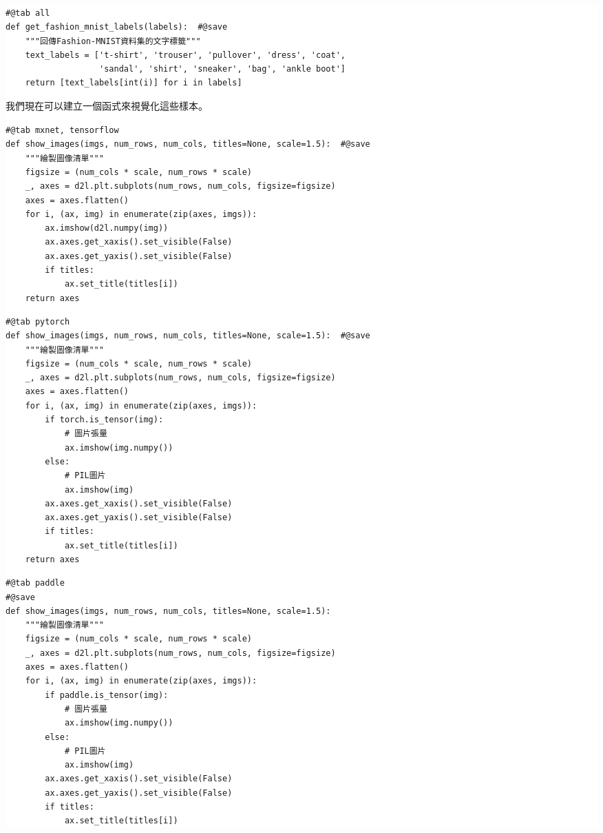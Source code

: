 ```{.python .input}
#@tab all
def get_fashion_mnist_labels(labels):  #@save
    """回傳Fashion-MNIST資料集的文字標籤"""
    text_labels = ['t-shirt', 'trouser', 'pullover', 'dress', 'coat',
                   'sandal', 'shirt', 'sneaker', 'bag', 'ankle boot']
    return [text_labels[int(i)] for i in labels]
```

我們現在可以建立一個函式來視覺化這些樣本。

```{.python .input}
#@tab mxnet, tensorflow
def show_images(imgs, num_rows, num_cols, titles=None, scale=1.5):  #@save
    """繪製圖像清單"""
    figsize = (num_cols * scale, num_rows * scale)
    _, axes = d2l.plt.subplots(num_rows, num_cols, figsize=figsize)
    axes = axes.flatten()
    for i, (ax, img) in enumerate(zip(axes, imgs)):
        ax.imshow(d2l.numpy(img))
        ax.axes.get_xaxis().set_visible(False)
        ax.axes.get_yaxis().set_visible(False)
        if titles:
            ax.set_title(titles[i])
    return axes
```

```{.python .input}
#@tab pytorch
def show_images(imgs, num_rows, num_cols, titles=None, scale=1.5):  #@save
    """繪製圖像清單"""
    figsize = (num_cols * scale, num_rows * scale)
    _, axes = d2l.plt.subplots(num_rows, num_cols, figsize=figsize)
    axes = axes.flatten()
    for i, (ax, img) in enumerate(zip(axes, imgs)):
        if torch.is_tensor(img):
            # 圖片張量
            ax.imshow(img.numpy())
        else:
            # PIL圖片
            ax.imshow(img)
        ax.axes.get_xaxis().set_visible(False)
        ax.axes.get_yaxis().set_visible(False)
        if titles:
            ax.set_title(titles[i])
    return axes
```

```{.python .input}
#@tab paddle
#@save
def show_images(imgs, num_rows, num_cols, titles=None, scale=1.5):
    """繪製圖像清單"""
    figsize = (num_cols * scale, num_rows * scale)
    _, axes = d2l.plt.subplots(num_rows, num_cols, figsize=figsize)
    axes = axes.flatten()
    for i, (ax, img) in enumerate(zip(axes, imgs)):
        if paddle.is_tensor(img):
            # 圖片張量
            ax.imshow(img.numpy())
        else:
            # PIL圖片
            ax.imshow(img)
        ax.axes.get_xaxis().set_visible(False)
        ax.axes.get_yaxis().set_visible(False)
        if titles:
            ax.set_title(titles[i])
```